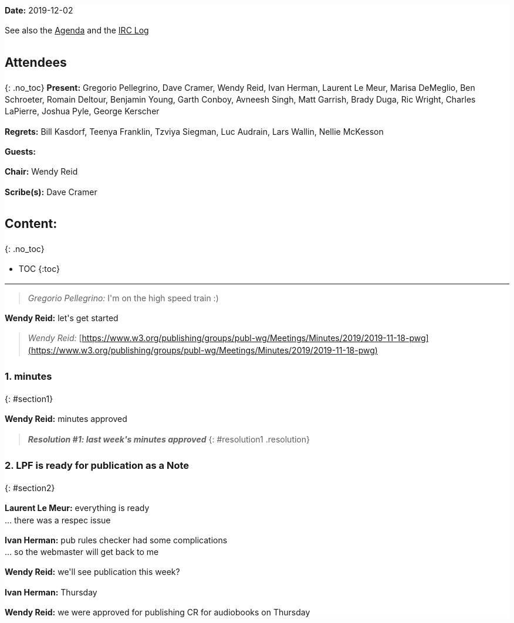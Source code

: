 **Date:** 2019-12-02

See also the [Agenda](https://lists.w3.org/Archives/Public/public-publ-wg/2019Nov/0054.html) and the [IRC Log](https://www.w3.org/2019/12/02-pwg-irc.txt)

## Attendees
{: .no_toc}
**Present:** Gregorio Pellegrino, Dave Cramer, Wendy Reid, Ivan Herman, Laurent Le Meur, Marisa DeMeglio, Ben Schroeter, Romain Deltour, Benjamin Young, Garth Conboy, Avneesh Singh, Matt Garrish, Brady Duga, Ric Wright, Charles LaPierre, Joshua Pyle, George Kerscher

**Regrets:** Bill Kasdorf, Teenya Franklin, Tzviya Siegman, Luc Audrain, Lars Wallin, Nellie McKesson

**Guests:** 

**Chair:** Wendy Reid

**Scribe(s):** Dave Cramer

## Content:
{: .no_toc}

* TOC
{:toc}
---


> *Gregorio Pellegrino:* I'm on the high speed train :)

**Wendy Reid:** let's get started  

> *Wendy Reid:* [https://www.w3.org/publishing/groups/publ-wg/Meetings/Minutes/2019/2019-11-18-pwg](https://www.w3.org/publishing/groups/publ-wg/Meetings/Minutes/2019/2019-11-18-pwg)

### 1. minutes
{: #section1}

**Wendy Reid:** minutes approved  

> ***Resolution #1: last week's minutes approved***
{: #resolution1 .resolution}

### 2. LPF is ready for publication as a Note
{: #section2}

**Laurent Le Meur:** everything is ready  
… there was a respec issue  

**Ivan Herman:** pub rules checker had some complications  
… so the webmaster will get back to me  

**Wendy Reid:** we'll see publication this week?  

**Ivan Herman:** Thursday  

**Wendy Reid:** we were approved for publishing CR for audiobooks on Thursday  
